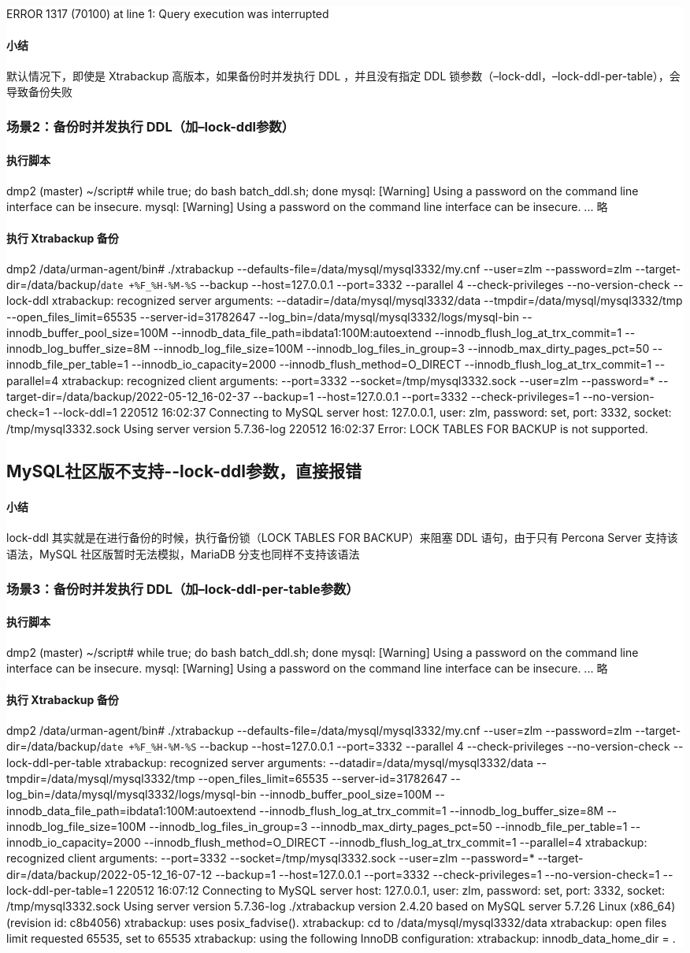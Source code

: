 ERROR 1317 (70100) at line 1: Query execution was interrupted
#### 小结
默认情况下，即使是 Xtrabackup 高版本，如果备份时并发执行 DDL ，并且没有指定 DDL 锁参数（&#8211;lock-ddl，&#8211;lock-ddl-per-table），会导致备份失败
### 场景2：备份时并发执行 DDL（加&#8211;lock-ddl参数）
#### 执行脚本
dmp2 (master) ~/script# while true; do bash batch_ddl.sh; done
mysql: [Warning] Using a password on the command line interface can be insecure.
mysql: [Warning] Using a password on the command line interface can be insecure.
... 略
#### 执行 Xtrabackup 备份
dmp2 /data/urman-agent/bin# ./xtrabackup --defaults-file=/data/mysql/mysql3332/my.cnf --user=zlm --password=zlm --target-dir=/data/backup/`date +%F_%H-%M-%S` --backup --host=127.0.0.1 --port=3332 --parallel 4 --check-privileges --no-version-check --lock-ddl
xtrabackup: recognized server arguments: --datadir=/data/mysql/mysql3332/data --tmpdir=/data/mysql/mysql3332/tmp --open_files_limit=65535 --server-id=31782647 --log_bin=/data/mysql/mysql3332/logs/mysql-bin --innodb_buffer_pool_size=100M --innodb_data_file_path=ibdata1:100M:autoextend --innodb_flush_log_at_trx_commit=1 --innodb_log_buffer_size=8M --innodb_log_file_size=100M --innodb_log_files_in_group=3 --innodb_max_dirty_pages_pct=50 --innodb_file_per_table=1 --innodb_io_capacity=2000 --innodb_flush_method=O_DIRECT --innodb_flush_log_at_trx_commit=1 --parallel=4
xtrabackup: recognized client arguments: --port=3332 --socket=/tmp/mysql3332.sock --user=zlm --password=* --target-dir=/data/backup/2022-05-12_16-02-37 --backup=1 --host=127.0.0.1 --port=3332 --check-privileges=1 --no-version-check=1 --lock-ddl=1
220512 16:02:37 Connecting to MySQL server host: 127.0.0.1, user: zlm, password: set, port: 3332, socket: /tmp/mysql3332.sock
Using server version 5.7.36-log
220512 16:02:37 Error: LOCK TABLES FOR BACKUP is not supported.
## MySQL社区版不支持--lock-ddl参数，直接报错
#### 小结
lock-ddl 其实就是在进行备份的时候，执行备份锁（LOCK TABLES FOR BACKUP）来阻塞 DDL 语句，由于只有 Percona Server 支持该语法，MySQL 社区版暂时无法模拟，MariaDB 分支也同样不支持该语法
### 场景3：备份时并发执行 DDL（加&#8211;lock-ddl-per-table参数）
#### 执行脚本
dmp2 (master) ~/script# while true; do bash batch_ddl.sh; done
mysql: [Warning] Using a password on the command line interface can be insecure.
mysql: [Warning] Using a password on the command line interface can be insecure.
... 略
#### 执行 Xtrabackup 备份
dmp2 /data/urman-agent/bin# ./xtrabackup --defaults-file=/data/mysql/mysql3332/my.cnf --user=zlm --password=zlm --target-dir=/data/backup/`date +%F_%H-%M-%S` --backup --host=127.0.0.1 --port=3332 --parallel 4 --check-privileges --no-version-check --lock-ddl-per-table
xtrabackup: recognized server arguments: --datadir=/data/mysql/mysql3332/data --tmpdir=/data/mysql/mysql3332/tmp --open_files_limit=65535 --server-id=31782647 --log_bin=/data/mysql/mysql3332/logs/mysql-bin --innodb_buffer_pool_size=100M --innodb_data_file_path=ibdata1:100M:autoextend --innodb_flush_log_at_trx_commit=1 --innodb_log_buffer_size=8M --innodb_log_file_size=100M --innodb_log_files_in_group=3 --innodb_max_dirty_pages_pct=50 --innodb_file_per_table=1 --innodb_io_capacity=2000 --innodb_flush_method=O_DIRECT --innodb_flush_log_at_trx_commit=1 --parallel=4
xtrabackup: recognized client arguments: --port=3332 --socket=/tmp/mysql3332.sock --user=zlm --password=* --target-dir=/data/backup/2022-05-12_16-07-12 --backup=1 --host=127.0.0.1 --port=3332 --check-privileges=1 --no-version-check=1 --lock-ddl-per-table=1
220512 16:07:12 Connecting to MySQL server host: 127.0.0.1, user: zlm, password: set, port: 3332, socket: /tmp/mysql3332.sock
Using server version 5.7.36-log
./xtrabackup version 2.4.20 based on MySQL server 5.7.26 Linux (x86_64) (revision id: c8b4056)
xtrabackup: uses posix_fadvise().
xtrabackup: cd to /data/mysql/mysql3332/data
xtrabackup: open files limit requested 65535, set to 65535
xtrabackup: using the following InnoDB configuration:
xtrabackup:   innodb_data_home_dir = .